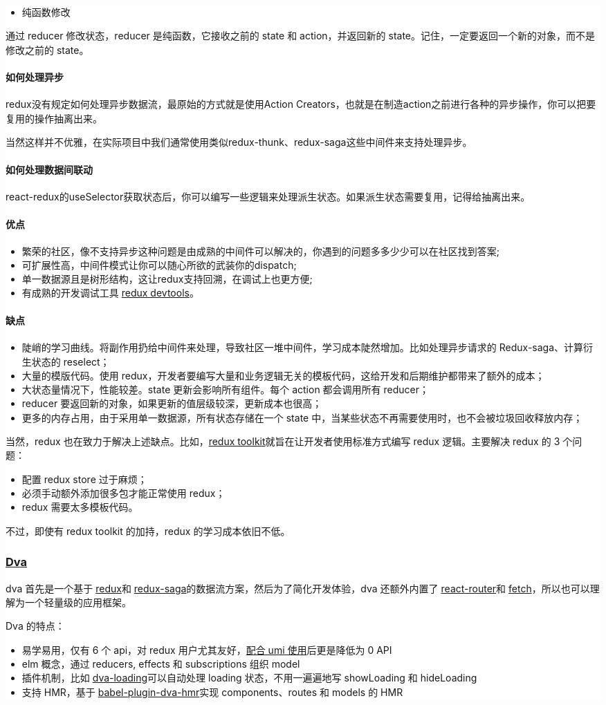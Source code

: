 - 纯函数修改

通过 reducer 修改状态，reducer 是纯函数，它接收之前的 state 和 action，并返回新的 state。记住，一定要返回一个新的对象，而不是修改之前的 state。

#### 如何处理异步

redux没有规定如何处理异步数据流，最原始的方式就是使用Action Creators，也就是在制造action之前进行各种的异步操作，你可以把要复用的操作抽离出来。

当然这样并不优雅，在实际项目中我们通常使用类似redux-thunk、redux-saga这些中间件来支持处理异步。

#### 如何处理数据间联动

react-redux的useSelector获取状态后，你可以编写一些逻辑来处理派生状态。如果派生状态需要复用，记得给抽离出来。

#### 优点

- 繁荣的社区，像不支持异步这种问题是由成熟的中间件可以解决的，你遇到的问题多多少少可以在社区找到答案;
- 可扩展性高，中间件模式让你可以随心所欲的武装你的dispatch;
- 单一数据源且是树形结构，这让redux支持回溯，在调试上也更方便;
- 有成熟的开发调试工具 [redux devtools](https://link.juejin.cn/?target=https%3A%2F%2Fchrome.google.com%2Fwebstore%2Fdetail%2Fredux-devtools%2Flmhkpmbekcpmknklioeibfkpmmfibljd "https://chrome.google.com/webstore/detail/redux-devtools/lmhkpmbekcpmknklioeibfkpmmfibljd")。

#### 缺点

- 陡峭的学习曲线。将副作用扔给中间件来处理，导致社区一堆中间件，学习成本陡然增加。比如处理异步请求的 Redux-saga、计算衍生状态的 reselect；
- 大量的模版代码。使用 redux，开发者要编写大量和业务逻辑无关的模板代码，这给开发和后期维护都带来了额外的成本；
- 大状态量情况下，性能较差。state 更新会影响所有组件。每个 action 都会调用所有 reducer；
- reducer 要返回新的对象，如果更新的值层级较深，更新成本也很高；
- 更多的内存占用，由于采用单一数据源，所有状态存储在一个 state 中，当某些状态不再需要使用时，也不会被垃圾回收释放内存；

当然，redux 也在致力于解决上述缺点。比如，[redux toolkit](https://link.juejin.cn/?target=https%3A%2F%2Fcn.redux.js.org%2Fintroduction%2Fwhy-rtk-is-redux-today "https://cn.redux.js.org/introduction/why-rtk-is-redux-today")就旨在让开发者使用标准方式编写 redux 逻辑。主要解决 redux 的 3 个问题：

- 配置 redux store 过于麻烦；
- 必须手动额外添加很多包才能正常使用 redux；
- redux 需要太多模板代码。

不过，即使有 redux toolkit 的加持，redux 的学习成本依旧不低。

### [Dva](https://link.juejin.cn/?target=https%3A%2F%2Fdvajs.com%2F "https://dvajs.com/")

dva 首先是一个基于 [redux](https://link.juejin.cn/?target=https%3A%2F%2Fgithub.com%2Freduxjs%2Fredux "https://github.com/reduxjs/redux")和 [redux-saga](https://link.juejin.cn/?target=https%3A%2F%2Fgithub.com%2Fredux-saga%2Fredux-saga "https://github.com/redux-saga/redux-saga")的数据流方案，然后为了简化开发体验，dva 还额外内置了 [react-router](https://link.juejin.cn/?target=https%3A%2F%2Fgithub.com%2FReactTraining%2Freact-router "https://github.com/ReactTraining/react-router")和 [fetch](https://link.juejin.cn/?target=https%3A%2F%2Fgithub.com%2Fgithub%2Ffetch "https://github.com/github/fetch")，所以也可以理解为一个轻量级的应用框架。

Dva 的特点：

- 易学易用，仅有 6 个 api，对 redux 用户尤其友好，[配合 umi 使用](https://link.juejin.cn/?target=https%3A%2F%2Fumijs.org%2Fguide%2Fwith-dva.html "https://umijs.org/guide/with-dva.html")后更是降低为 0 API
- elm 概念，通过 reducers, effects 和 subscriptions 组织 model
- 插件机制，比如 [dva-loading](https://link.juejin.cn/?target=https%3A%2F%2Fgithub.com%2Fdvajs%2Fdva%2Ftree%2Fmaster%2Fpackages%2Fdva-loading "https://github.com/dvajs/dva/tree/master/packages/dva-loading")可以自动处理 loading 状态，不用一遍遍地写 showLoading 和 hideLoading
- 支持 HMR，基于 [babel-plugin-dva-hmr](https://link.juejin.cn/?target=https%3A%2F%2Fgithub.com%2Fdvajs%2Fbabel-plugin-dva-hmr "https://github.com/dvajs/babel-plugin-dva-hmr")实现 components、routes 和 models 的 HMR
